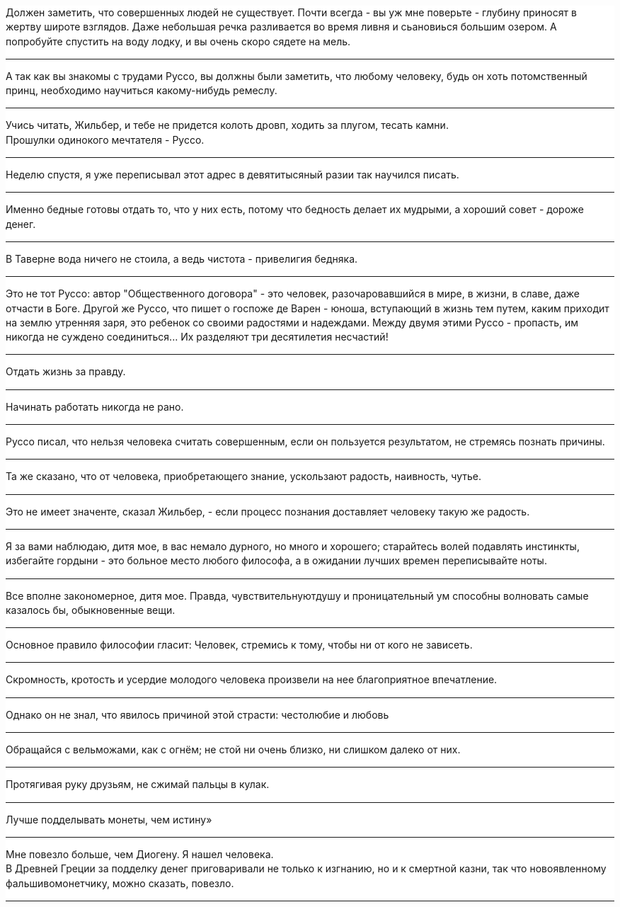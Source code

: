 Должен заметить, что совершенных людей не существует. Почти всегда - вы уж мне поверьте - глубину приносят в жертву широте взглядов. Даже небольшая речка разливается во время ливня и сьановиься большим озером. А попробуйте спустить на воду лодку, и вы очень скоро сядете на мель.
***
А так как вы знакомы с трудами Руссо, вы должны были заметить, что любому человеку, будь он хоть потомственный принц, необходимо научиться какому-нибудь ремеслу.
***
Учись читать, Жильбер, и тебе не придется колоть дровп, ходить за плугом, тесать камни.  
Прошулки одинокого мечтателя - Руссо.
***
Неделю спустя, я уже переписывал этот адрес в девятитысяный разии так научился писать.
***
Именно бедные готовы отдать то, что у них есть, потому что бедность делает их мудрыми, а хороший совет - дороже денег.
***
В Таверне вода ничего не стоила, а ведь чистота - привелигия бедняка.
***
Это не тот Руссо: автор "Общественного договора" - это человек, разочаровавшийся в мире, в жизни, в славе, даже отчасти в Боге. Другой же Руссо, что пишет о госпоже де Варен - юноша, вступающий в жизнь тем путем, каким приходит на землю утренняя заря, это ребенок со своими радостями и надеждами. Между двумя этими Руссо - пропасть, им никогда не суждено соединиться... Их разделяют три десятилетия несчастий!
***
Отдать жизнь за правду.
***
Начинать работать никогда не рано.
***
Руссо писал, что нельзя человека считать совершенным, если он пользуется результатом, не стремясь познать причины.
***
Та же сказано, что от человека, приобретающего знание, ускользают радость, наивность, чутье.
***
Это не имеет значенте, сказал Жильбер, - если процесс познания доставляет человеку такую же радость.
***
Я за вами наблюдаю, дитя мое, в вас немало дурного, но много и хорошего; старайтесь волей подавлять инстинкты, избегайте гордыни - это больное место любого философа, а в ожидании лучших времен переписывайте ноты.
***
Все вполне закономерное, дитя мое. Правда, чувствительнуютдушу и проницательный ум способны волновать самые казалось бы, обыкновенные вещи.
***
Основное правило философии гласит:
Человек, стремись к тому, чтобы ни от кого не зависеть.
***
Скромность, кротость и усердие молодого человека произвели на нее благоприятное впечатление.
***
Однако он не знал, что явилось причиной этой страсти: честолюбие и любовь
***
Обращайся с вельможами, как с огнём; не стой ни очень близко, ни слишком далеко от них.
***
Протягивая руку друзьям, не сжимай пальцы в кулак.
***
Лучше подделывать монеты, чем истину»
***
Мне повезло больше, чем Диогену. Я нашел человека.  
В Древней Греции за подделку денег приговаривали не только к изгнанию, но и к смертной казни, так что новоявленному фальшивомонетчику, можно сказать, повезло.
***